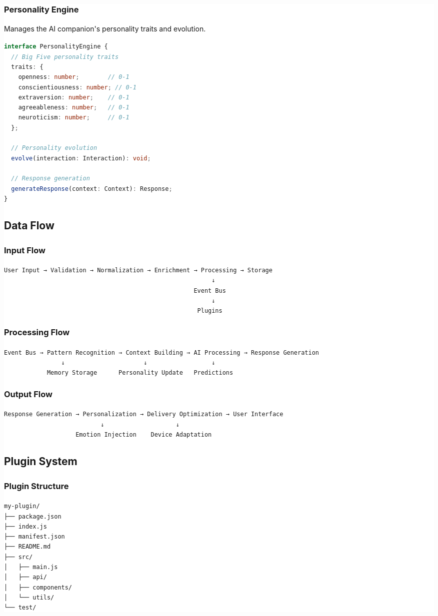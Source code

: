 ### Personality Engine
Manages the AI companion's personality traits and evolution.

```typescript
interface PersonalityEngine {
  // Big Five personality traits
  traits: {
    openness: number;        // 0-1
    conscientiousness: number; // 0-1
    extraversion: number;    // 0-1
    agreeableness: number;   // 0-1
    neuroticism: number;     // 0-1
  };
  
  // Personality evolution
  evolve(interaction: Interaction): void;
  
  // Response generation
  generateResponse(context: Context): Response;
}
```

## Data Flow

### Input Flow
```
User Input → Validation → Normalization → Enrichment → Processing → Storage
                                                          ↓
                                                     Event Bus
                                                          ↓
                                                      Plugins
```

### Processing Flow
```
Event Bus → Pattern Recognition → Context Building → AI Processing → Response Generation
                ↓                      ↓                  ↓
            Memory Storage      Personality Update   Predictions
```

### Output Flow
```
Response Generation → Personalization → Delivery Optimization → User Interface
                           ↓                    ↓
                    Emotion Injection    Device Adaptation
```

## Plugin System

### Plugin Structure
```
my-plugin/
├── package.json
├── index.js
├── manifest.json
├── README.md
├── src/
│   ├── main.js
│   ├── api/
│   ├── components/
│   └── utils/
└── test/
```